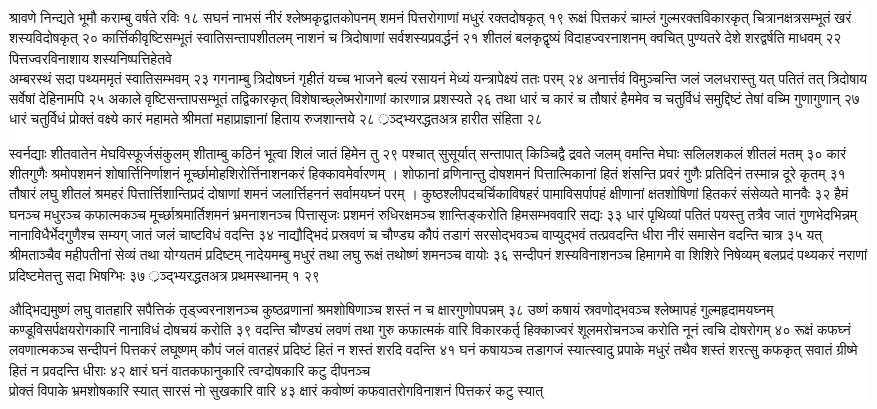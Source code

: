श्रावणे निन्द्यते भूमौ कराम्बु वर्षते रविः  १८
सघनं नाभसं नीरं श्लेष्मकृद्वातकोपनम्
शमनं पित्तरोगाणां मधुरं रक्तदोषकृत्  १९
रूक्षं पित्तकरं चाम्लं गुल्मरक्तविकारकृत्
चित्रानक्षत्रसम्भूतं खरं शस्यविदोषकृत्  २०
कार्त्तिकीवृष्टिसम्भूतं स्वातिसन्तापशीतलम्
नाशनं च त्रिदोषाणां सर्वशस्यप्रवर्द्धनं  २१
शीतलं बलकृद्वृष्यं विदाहज्वरनाशनम्
क्वचित् पुण्यतरे देशे शरद्वर्षति माधवम्  २२
पित्तज्वरविनाशाय शस्यनिष्पत्तिहेतवे  
अम्बरस्थं सदा पथ्यममृतं स्वातिसम्भवम्  २३
गगनाम्बु त्रिदोषघ्नं गृहीतं यच्च भाजने
बल्यं रसायनं मेध्यं यन्त्रापेक्ष्यं ततः परम्  २४
अनार्त्तवं विमुञ्चन्ति जलं जलधरास्तु यत्
पतितं तत् त्रिदोषाय सर्वेषां देहिनामपि  २५
अकाले वृष्टिसन्तापसम्भूतं तद्विकारकृत्
विशेषाच्छ्लेष्मरोगाणां कारणान्न प्रशस्यते  २६
तथा धारं च कारं च तौषारं हैममेव च
चतुर्विधं समुद्दिष्टं तेषां वच्मि गुणागुणान्  २७
धारं चतुर्विधं प्रोक्तं वक्ष्ये कारं महामते
श्रीमतां महाप्राज्ञानां हिताय रुजशान्तये  २८
्रञ्द्भ्यरद्धतअत्र
हारीत संहिता
२८

स्वर्नद्याः शीतवातेन मेघविस्फूर्जसंकुलम्
शीताम्बु कठिनं भूत्वा शिलं जातं हिमेन तु  २९
पश्चात् सुसूर्यात् सन्तापात् किञ्चिद्वै द्रवते जलम्
वमन्ति मेघाः सलिलशकलं शीतलं मतम्  ३०
कारं शीतगुणैः श्रमोपशमनं शोषार्त्तिनिर्णाशनं 
मूर्च्छामोहशिरोर्त्तिनाशनकरं हिक्कावमेर्वारणम्  ।
शोफानां व्रणिनान्तु दोषशमनं पित्तात्मिकानां हितं 
शंसन्ति प्रवरं गुणैः प्रतिदिनं तस्मान्न दूरे कृतम्  ३१
तौषारं लघु शीतलं श्रमहरं पित्तार्त्तिशान्तिप्रदं 
दोषाणां शमनं जलार्त्तिहननं सर्वामयघ्नं परम्  ।
कुष्ठश्लीपदचर्चिकाविषहरं पामाविसर्पापहं 
क्षीणानां क्षतशोषिणां हितकरं संसेव्यते मानवैः  ३२
हैमं घनञ्च मधुरञ्च कफात्मकञ्च मूर्च्छाश्रमार्तिशमनं भ्रमनाशनञ्च
पित्तासृजः प्रशमनं रुधिरक्षमञ्च शान्तिङ्करोति हिमसम्भववारि सद्यः  ३३
धारं पृथिव्यां पतितं पयस्तु तत्रैव जातं गुणभेदभिन्नम्
नानाविधैर्भेदगुणैश्च सम्यग् जातं जलं चाष्टविधं वदन्ति  ३४
नाद्यौद्भिदं प्रस्रवणं च चौण्ड्य कौपं तडागं सरसोद्भवञ्च
वाप्युद्भवं तत्प्रवदन्ति धीरा नीरं समासेन वदन्ति चात्र  ३५
यत् श्रीमताञ्चैव महीपतीनां सेव्यं तथा योग्यतमं प्रदिष्टम्
नादेयमम्बु मधुरं तथा लघु रूक्षं तथोष्णं शमनञ्च वायोः  ३६
सन्दीपनं शस्यविनाशनञ्च हिमागमे वा शिशिरे निषेव्यम्
बलप्रदं पथ्यकरं नराणां प्रदिष्टमेतत्तु सदा भिषग्भिः  ३७
्रञ्द्भ्यरद्धतअत्र
प्रथमस्थानम्  १
२९

औद्भिद्यमुष्णं लघु वातहारि सपैत्तिकं तृड्ज्वरनाशनञ्च
कुष्ठव्रणानां श्रमशोषिणाञ्च शस्तं न च क्षारगुणोपपन्नम्  ३८
उष्णं कषायं स्रवणोद्भवञ्च श्लेष्मापहं गुल्महृदामयघ्नम्
कण्डूविसर्पक्षयरोगकारि नानाविधं दोषचयं करोति  ३९
वदन्ति चौण्ड्यं लवणं तथा गुरु कफात्मकं वारि विकारकर्तृ
हिक्काज्वरं शूलमरोचनञ्च करोति नूनं त्वचि दोषरोगम्  ४०
रूक्षं कफघ्नं लवणात्मकञ्च सन्दीपनं पित्तकरं लघूष्णम्
कौपं जलं वातहरं प्रदिष्टं हितं न शस्तं शरदि वदन्ति  ४१
घनं कषायञ्च तडागजं स्यात्स्वादु प्रपाके मधुरं तथैव
शस्तं शरत्सु कफकृत् सवातं ग्रीष्मे हितं न प्रवदन्ति धीराः  ४२
क्षारं घनं वातकफानुकारि त्वग्दोषकारि कटु दीपनञ्च  
प्रोक्तं विपाके भ्रमशोषकारि स्यात् सारसं नो सुखकारि वारि  ४३
क्षारं कवोष्णं कफवातरोगविनाशनं पित्तकरं कटु स्यात्